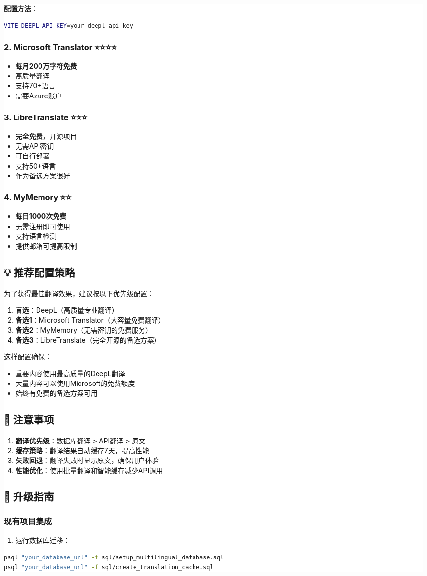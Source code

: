**配置方法**：
```bash
VITE_DEEPL_API_KEY=your_deepl_api_key
```

### 2. Microsoft Translator ⭐⭐⭐⭐
- **每月200万字符免费**
- 高质量翻译
- 支持70+语言
- 需要Azure账户

### 3. LibreTranslate ⭐⭐⭐
- **完全免费**，开源项目
- 无需API密钥
- 可自行部署
- 支持50+语言
- 作为备选方案很好

### 4. MyMemory ⭐⭐
- **每日1000次免费**
- 无需注册即可使用
- 支持语言检测
- 提供邮箱可提高限制

## 💡 推荐配置策略

为了获得最佳翻译效果，建议按以下优先级配置：

1. **首选**：DeepL（高质量专业翻译）
2. **备选1**：Microsoft Translator（大容量免费翻译）
3. **备选2**：MyMemory（无需密钥的免费服务）
4. **备选3**：LibreTranslate（完全开源的备选方案）

这样配置确保：
- 重要内容使用最高质量的DeepL翻译
- 大量内容可以使用Microsoft的免费额度
- 始终有免费的备选方案可用

## 📝 注意事项

1. **翻译优先级**：数据库翻译 > API翻译 > 原文
2. **缓存策略**：翻译结果自动缓存7天，提高性能
3. **失败回退**：翻译失败时显示原文，确保用户体验
4. **性能优化**：使用批量翻译和智能缓存减少API调用

## 🔄 升级指南

### 现有项目集成

1. 运行数据库迁移：
```bash
psql "your_database_url" -f sql/setup_multilingual_database.sql
psql "your_database_url" -f sql/create_translation_cache.sql
```
